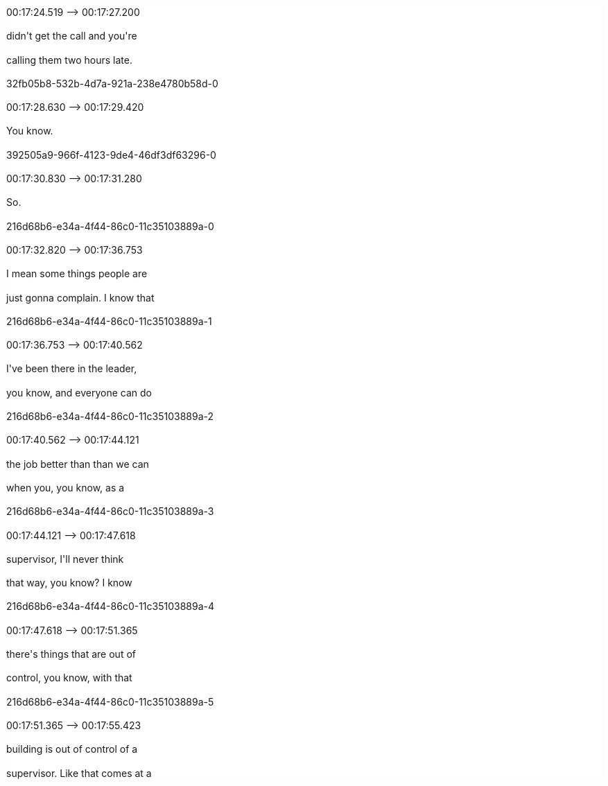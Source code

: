 00:17:24.519 --> 00:17:27.200

didn't get the call and you're

calling them two hours late.

32fb05b8-532b-4d7a-921a-238e4780b58d-0

00:17:28.630 --> 00:17:29.420

You know.

392505a9-966f-4123-9de4-46df3df63296-0

00:17:30.830 --> 00:17:31.280

So.

216d68b6-e34a-4f44-86c0-11c35103889a-0

00:17:32.820 --> 00:17:36.753

I mean some things people are

just gonna complain. I know that

216d68b6-e34a-4f44-86c0-11c35103889a-1

00:17:36.753 --> 00:17:40.562

I've been there in the leader,

you know, and everyone can do

216d68b6-e34a-4f44-86c0-11c35103889a-2

00:17:40.562 --> 00:17:44.121

the job better than than we can

when you, you know, as a

216d68b6-e34a-4f44-86c0-11c35103889a-3

00:17:44.121 --> 00:17:47.618

supervisor, I'll never think

that way, you know? I know

216d68b6-e34a-4f44-86c0-11c35103889a-4

00:17:47.618 --> 00:17:51.365

there's things that are out of

control, you know, with that

216d68b6-e34a-4f44-86c0-11c35103889a-5

00:17:51.365 --> 00:17:55.423

building is out of control of a

supervisor. Like that comes at a
